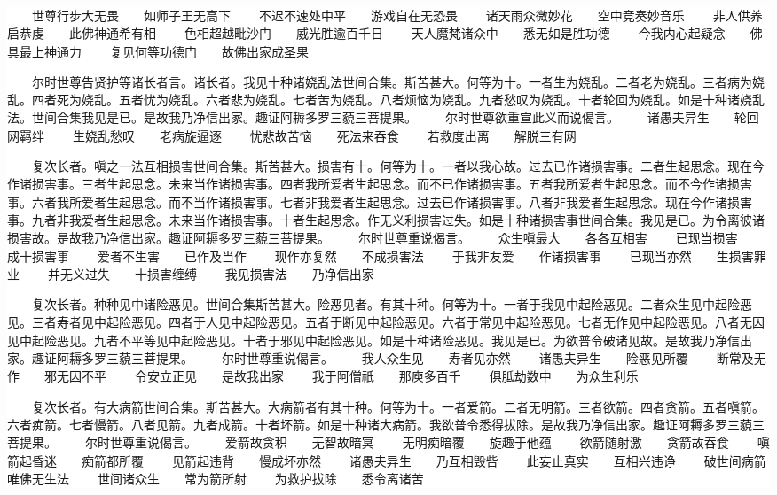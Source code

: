 　　世尊行步大无畏　　如师子王无高下
　　不迟不速处中平　　游戏自在无恐畏
　　诸天雨众微妙花　　空中竞奏妙音乐
　　非人供养启恭虔　　此佛神通希有相
　　色相超越毗沙门　　威光胜逾百千日
　　天人魔梵诸众中　　悉无如是胜功德
　　今我内心起疑念　　佛具最上神通力
　　复见何等功德门　　故佛出家成圣果

　　尔时世尊告贤护等诸长者言。诸长者。我见十种诸娆乱法世间合集。斯苦甚大。何等为十。一者生为娆乱。二者老为娆乱。三者病为娆乱。四者死为娆乱。五者忧为娆乱。六者悲为娆乱。七者苦为娆乱。八者烦恼为娆乱。九者愁叹为娆乱。十者轮回为娆乱。如是十种诸娆乱法。世间合集我见是已。是故我乃净信出家。趣证阿耨多罗三藐三菩提果。
　　尔时世尊欲重宣此义而说偈言。
　　诸愚夫异生　　轮回网羁绊
　　生娆乱愁叹　　老病旋逼逐
　　忧悲故苦恼　　死法来吞食
　　若救度出离　　解脱三有网

　　复次长者。嗔之一法互相损害世间合集。斯苦甚大。损害有十。何等为十。一者以我心故。过去已作诸损害事。二者生起思念。现在今作诸损害事。三者生起思念。未来当作诸损害事。四者我所爱者生起思念。而不已作诸损害事。五者我所爱者生起思念。而不今作诸损害事。六者我所爱者生起思念。而不当作诸损害事。七者非我爱者生起思念。过去已作诸损害事。八者非我爱者生起思念。现在今作诸损害事。九者非我爱者生起思念。未来当作诸损害事。十者生起思念。作无义利损害过失。如是十种诸损害事世间合集。我见是已。为令离彼诸损害故。是故我乃净信出家。趣证阿耨多罗三藐三菩提果。
　　尔时世尊重说偈言。
　　众生嗔最大　　各各互相害
　　已现当损害　　成十损害事
　　爱者不生害　　已作及当作
　　现作亦复然　　不成损害法
　　于我非友爱　　作诸损害事
　　已现当亦然　　生损害罪业
　　并无义过失　　十损害缠缚
　　我见损害法　　乃净信出家

　　复次长者。种种见中诸险恶见。世间合集斯苦甚大。险恶见者。有其十种。何等为十。一者于我见中起险恶见。二者众生见中起险恶见。三者寿者见中起险恶见。四者于人见中起险恶见。五者于断见中起险恶见。六者于常见中起险恶见。七者无作见中起险恶见。八者无因见中起险恶见。九者不平等见中起险恶见。十者于邪见中起险恶见。如是十种诸险恶见。我见是已。为欲普令破诸见故。是故我乃净信出家。趣证阿耨多罗三藐三菩提果。
　　尔时世尊重说偈言。
　　我人众生见　　寿者见亦然
　　诸愚夫异生　　险恶见所覆
　　断常及无作　　邪无因不平
　　令安立正见　　是故我出家
　　我于阿僧祇　　那庾多百千
　　俱胝劫数中　　为众生利乐

　　复次长者。有大病箭世间合集。斯苦甚大。大病箭者有其十种。何等为十。一者爱箭。二者无明箭。三者欲箭。四者贪箭。五者嗔箭。六者痴箭。七者慢箭。八者见箭。九者成箭。十者坏箭。如是十种诸大病箭。我欲普令悉得拔除。是故我乃净信出家。趣证阿耨多罗三藐三菩提果。
　　尔时世尊重说偈言。
　　爱箭故贪积　　无智故暗冥
　　无明痴暗覆　　旋趣于他蕴
　　欲箭随射激　　贪箭故吞食
　　嗔箭起昏迷　　痴箭都所覆
　　见箭起违背　　慢成坏亦然
　　诸愚夫异生　　乃互相毁呰
　　此妄止真实　　互相兴违诤
　　破世间病箭　　唯佛无生法
　　世间诸众生　　常为箭所射
　　为救护拔除　　悉令离诸苦
